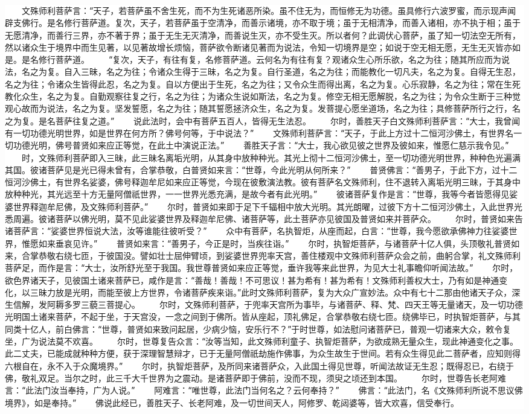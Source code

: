 　　文殊师利菩萨言：“天子，若菩萨虽不舍生死，而不为生死诸恶所染。虽不住无为，而恒修无为功德。虽具修行六波罗蜜，而示现声闻辟支佛行。是名修行菩萨道。复次，天子，若菩萨虽于空清净，而善示诸境，亦不取于境；虽于无相清净，而善入诸相，亦不执于相；虽于无愿清净，而善行三界，亦不著于界；虽于无生无灭清净，而善说生灭，亦不受生灭。所以者何？此调伏心菩萨，虽了知一切法空无所有，然以诸众生于境界中而生见著，以见著故增长烦恼，菩萨欲令断诸见著而为说法，令知一切境界是空；如说于空无相无愿，无生无灭皆亦如是。是名修行菩萨道。
　　“复次，天子，有往有复，名修菩萨道。云何名为有往有复？观诸众生心所乐欲，名之为往；随其所应而为说法，名之为复。自入三昧，名之为往；令诸众生得于三昧，名之为复。自行圣道，名之为往；而能教化一切凡夫，名之为复。自得无生忍，名之为往；令诸众生皆得此忍，名之为复。自以方便出于生死，名之为往；又令众生而得出离，名之为复。心乐寂静，名之为往；常在生死教化众生，名之为复。自勤观察往复之行，名之为往；为诸众生说如斯法，名之为复。修空无相无愿解脱，名之为往；为令众生断于三种觉观心故而为说法，名之为复。坚发誓愿，名之为往；随其誓愿拯济众生，名之为复。发菩提心愿坐道场，名之为往；具修菩萨所行之行，名之为复。是名菩萨往复之道。”
　　说此法时，会中有菩萨五百人，皆得无生法忍。
　　尔时，善胜天子白文殊师利菩萨言：“大士，我曾闻有一切功德光明世界，如是世界在何方所？佛号何等，于中说法？”
　　文殊师利菩萨言：“天子，于此上方过十二恒河沙佛土，有世界名一切功德光明，佛号普贤如来应正等觉，在此土中演说正法。”
　　善胜天子言：“大士，我心欲见彼之世界及彼如来，惟愿仁慈示我令见。”
　　时，文殊师利菩萨即入三昧，此三昧名离垢光明，从其身中放种种光。其光上彻十二恒河沙佛土，至一切功德光明世界，种种色光遍满其国。彼诸菩萨见是光已得未曾有，合掌恭敬，白普贤如来言：“世尊，今此光明从何所来？”
　　普贤佛言：“善男子，于此下方，过十二恒河沙佛土，有世界名娑婆，佛号释迦牟尼如来应正等觉，今现在彼敷演法教。彼有菩萨名文殊师利，住不退转入离垢光明三昧，于其身中放种种光，其光远至十方无量阿僧祇世界，一一世界光悉充满，是故今者有此光明。”
　　彼诸菩萨复作是言：“世尊，我等今者皆愿得见娑婆世界释迦牟尼佛，及文殊师利菩萨。”
　　尔时，普贤如来即于足下千辐相中放大光明。其光朗曜，过彼下方十二恒河沙佛土，入此世界光悉周遍。彼诸菩萨以佛光明，莫不见此娑婆世界及释迦牟尼佛、诸菩萨等，此土菩萨亦见彼国及普贤如来并菩萨众。
　　尔时，普贤如来告诸菩萨言：“娑婆世界恒说大法，汝等谁能往彼听受？”
　　众中有菩萨，名执智炬，从座而起，白言：“世尊，我今愿欲承佛神力往娑婆世界，惟愿如来垂哀见许。”
　　普贤如来言：“善男子，今正是时，当疾往诣。”
　　尔时，执智炬菩萨，与诸菩萨十亿人俱，头顶敬礼普贤如来，合掌恭敬右绕七匝，于彼国没。譬如壮士屈伸臂顷，到娑婆世界兜率天宫，善住楼观中文殊师利菩萨众会之前，曲躬合掌，礼文殊师利菩萨足，而作是言：“大士，汝所舒光至于我国。我世尊普贤如来应正等觉，垂许我等来此世界，为见大士礼事瞻仰听闻法故。”
　　尔时，欲色界诸天子，见彼国土诸来菩萨已，咸作是言：“善哉！善哉！不可思议！甚为希有！甚为希有！文殊师利善权大士，乃有如是神通变化，以三昧力放是光明，而能至彼上方世界，令诸菩萨疾来诣。”此时文殊师利菩萨，复为大众广宣妙法。众中有七十二那由他诸天子众，深生信解，发阿耨多罗三藐三菩提心。
　　尔时，文殊师利菩萨，于兜率天宫所为事毕，与诸菩萨、释、梵、四天王等无量诸天，及一切功德光明国土诸来菩萨，不起于坐，于天宫没，一念之间到于佛所。皆从座起，顶礼佛足，合掌恭敬右绕七匝。绕佛毕已，时执智炬菩萨，与其同类十亿人，前白佛言：“世尊，普贤如来致问起居，少病少恼，安乐行不？”于时世尊，如法慰问诸菩萨已，普观一切诸来大众，敕令复坐，广为说法莫不欢喜。
　　尔时，世尊复告众言：“汝等当知，此文殊师利童子、执智炬菩萨，为欲成熟无量众生，现此神通变化之事。此二丈夫，已能成就种种方便，获于深理智慧辩才，已于无量阿僧祇劫施作佛事，为众生故生于世间。若有众生得见此二菩萨者，应知则得六根自在，永不入于众魔境界。”
　　尔时，执智炬菩萨，及所同来诸菩萨众，入此国土得见世尊，听闻法故证无生忍；既得忍已，右绕于佛，敬礼双足。当尔之时，此三千大千世界为之震动。是诸菩萨即于佛前，没而不现，须臾之顷还到本国。
　　尔时，世尊告长老阿难言：“此法门汝当奉持，广为人说。”
　　阿难言：“唯世尊，此法门当何名之？云何奉持？”
　　佛言：“此法门，名《文殊师利所说不思议佛境界》，如是奉持。”
　　佛说此经已，善胜天子、长老阿难，及一切世间天人，阿修罗、乾闼婆等，皆大欢喜，信受奉行。

 
